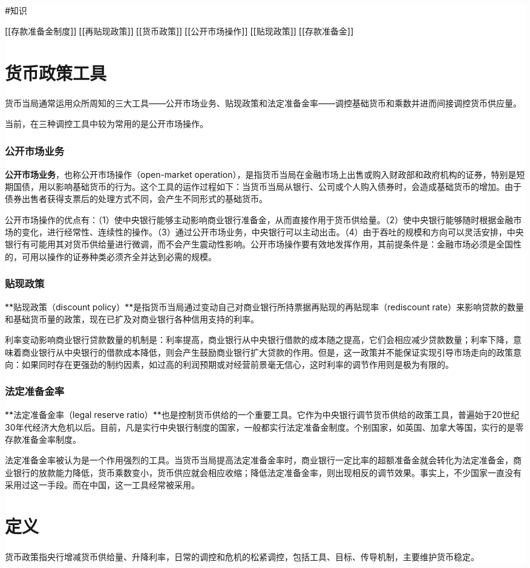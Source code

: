 #知识 


[[存款准备金制度]] 
[[再贴现政策]] 
[[货币政策]]
[[公开市场操作]]
[[贴现政策]]
[[存款准备金]]



# 货币政策工具





货币当局通常运用众所周知的三大工具——公开市场业务、贴现政策和法定准备金率——调控基础货币和乘数并进而间接调控货币供应量。

当前，在三种调控工具中较为常用的是公开市场操作。



### 公开市场业务

**公开市场业务**，也称公开市场操作（open-market operation），是指货币当局在金融市场上出售或购入财政部和政府机构的证券，特别是短期国债，用以影响基础货币的行为。这个工具的运作过程如下：当货币当局从银行、公司或个人购入债券时，会造成基础货币的增加。由于债券出售者获得支票后的处理方式不同，会产生不同形式的基础货币。

公开市场操作的优点有：（1）使中央银行能够主动影响商业银行准备金，从而直接作用于货币供给量。（2）使中央银行能够随时根据金融市场的变化，进行经常性、连续性的操作。（3）通过公开市场业务，中央银行可以主动出击。（4）由于吞吐的规模和方向可以灵活安排，中央银行有可能用其对货币供给量进行微调，而不会产生震动性影响。公开市场操作要有效地发挥作用，其前提条件是：金融市场必须是全国性的，可用以操作的证券种类必须齐全并达到必需的规模。



### 贴现政策

**贴现政策（discount policy）**是指货币当局通过变动自己对商业银行所持票据再贴现的再贴现率（rediscount rate）来影响贷款的数量和基础货币量的政策，现在已扩及对商业银行各种信用支持的利率。

利率变动影响商业银行贷款数量的机制是：利率提高，商业银行从中央银行借款的成本随之提高，它们会相应减少贷款数量；利率下降，意味着商业银行从中央银行的借款成本降低，则会产生鼓励商业银行扩大贷款的作用。但是，这一政策并不能保证实现引导市场走向的政策意向：如果同时存在更强劲的制约因素，如过高的利润预期或对经营前景毫无信心，这时利率的调节作用则是极为有限的。



### 法定准备金率

**法定准备金率（legal reserve ratio）**也是控制货币供给的一个重要工具。它作为中央银行调节货币供给的政策工具，普遍始于20世纪30年代经济大危机以后。目前，凡是实行中央银行制度的国家，一般都实行法定准备金制度。个别国家，如英国、加拿大等国，实行的是零存款准备金率制度。

法定准备金率被认为是一个作用强烈的工具。当货币当局提高法定准备金率时，商业银行一定比率的超额准备金就会转化为法定准备金，商业银行的放款能力降低，货币乘数变小，货币供应就会相应收缩；降低法定准备金率，则出现相反的调节效果。事实上，不少国家一直没有采用过这一手段。而在中国，这一工具经常被采用。



# 定义

货币政策指央行增减货币供给量、升降利率，日常的调控和危机的松紧调控，包括工具、目标、传导机制，主要维护货币稳定。

